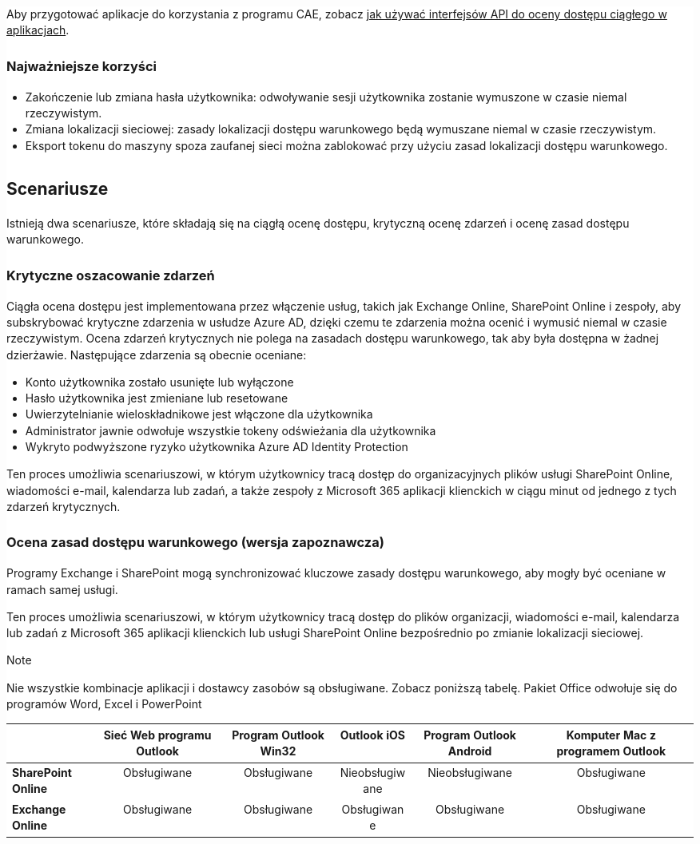 Aby przygotować aplikacje do korzystania z programu CAE, zobacz [jak używać interfejsów API do oceny dostępu ciągłego w aplikacjach](/azure/active-directory/develop/app-resilience-continuous-access-evaluation).

### <a name="key-benefits"></a>Najważniejsze korzyści

- Zakończenie lub zmiana hasła użytkownika: odwoływanie sesji użytkownika zostanie wymuszone w czasie niemal rzeczywistym.
- Zmiana lokalizacji sieciowej: zasady lokalizacji dostępu warunkowego będą wymuszane niemal w czasie rzeczywistym.
- Eksport tokenu do maszyny spoza zaufanej sieci można zablokować przy użyciu zasad lokalizacji dostępu warunkowego.

## <a name="scenarios"></a>Scenariusze 

Istnieją dwa scenariusze, które składają się na ciągłą ocenę dostępu, krytyczną ocenę zdarzeń i ocenę zasad dostępu warunkowego.

### <a name="critical-event-evaluation"></a>Krytyczne oszacowanie zdarzeń

Ciągła ocena dostępu jest implementowana przez włączenie usług, takich jak Exchange Online, SharePoint Online i zespoły, aby subskrybować krytyczne zdarzenia w usłudze Azure AD, dzięki czemu te zdarzenia można ocenić i wymusić niemal w czasie rzeczywistym. Ocena zdarzeń krytycznych nie polega na zasadach dostępu warunkowego, tak aby była dostępna w żadnej dzierżawie. Następujące zdarzenia są obecnie oceniane:

- Konto użytkownika zostało usunięte lub wyłączone
- Hasło użytkownika jest zmieniane lub resetowane
- Uwierzytelnianie wieloskładnikowe jest włączone dla użytkownika
- Administrator jawnie odwołuje wszystkie tokeny odświeżania dla użytkownika
- Wykryto podwyższone ryzyko użytkownika Azure AD Identity Protection

Ten proces umożliwia scenariuszowi, w którym użytkownicy tracą dostęp do organizacyjnych plików usługi SharePoint Online, wiadomości e-mail, kalendarza lub zadań, a także zespoły z Microsoft 365 aplikacji klienckich w ciągu minut od jednego z tych zdarzeń krytycznych. 

### <a name="conditional-access-policy-evaluation-preview"></a>Ocena zasad dostępu warunkowego (wersja zapoznawcza)

Programy Exchange i SharePoint mogą synchronizować kluczowe zasady dostępu warunkowego, aby mogły być oceniane w ramach samej usługi.

Ten proces umożliwia scenariuszowi, w którym użytkownicy tracą dostęp do plików organizacji, wiadomości e-mail, kalendarza lub zadań z Microsoft 365 aplikacji klienckich lub usługi SharePoint Online bezpośrednio po zmianie lokalizacji sieciowej.

> [!NOTE]
> Nie wszystkie kombinacje aplikacji i dostawcy zasobów są obsługiwane. Zobacz poniższą tabelę. Pakiet Office odwołuje się do programów Word, Excel i PowerPoint

| | Sieć Web programu Outlook | Program Outlook Win32 | Outlook iOS | Program Outlook Android | Komputer Mac z programem Outlook |
| :--- | :---: | :---: | :---: | :---: | :---: |
| **SharePoint Online** | Obsługiwane | Obsługiwane | Nieobsługiwane | Nieobsługiwane | Obsługiwane |
| **Exchange Online** | Obsługiwane | Obsługiwane | Obsługiwane | Obsługiwane | Obsługiwane |
